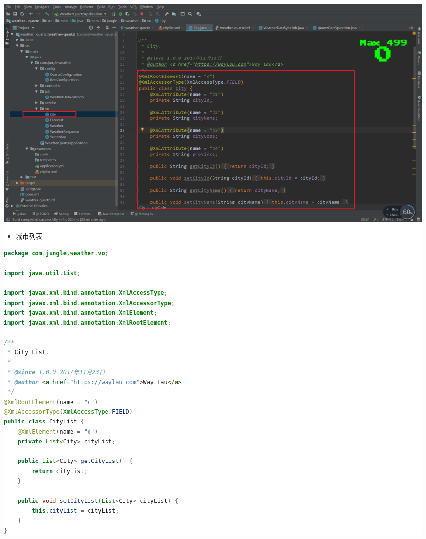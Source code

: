   ![1562653940536](picture/1562653940536.png)

  + 城市列表

```java
package com.jungle.weather.vo;

import java.util.List;

import javax.xml.bind.annotation.XmlAccessType;
import javax.xml.bind.annotation.XmlAccessorType;
import javax.xml.bind.annotation.XmlElement;
import javax.xml.bind.annotation.XmlRootElement;

/**
 * City List.
 * 
 * @since 1.0.0 2017年11月23日
 * @author <a href="https://waylau.com">Way Lau</a> 
 */
@XmlRootElement(name = "c")
@XmlAccessorType(XmlAccessType.FIELD)
public class CityList {
	@XmlElement(name = "d")
	private List<City> cityList;

	public List<City> getCityList() {
		return cityList;
	}

	public void setCityList(List<City> cityList) {
		this.cityList = cityList;
	}
}
```
